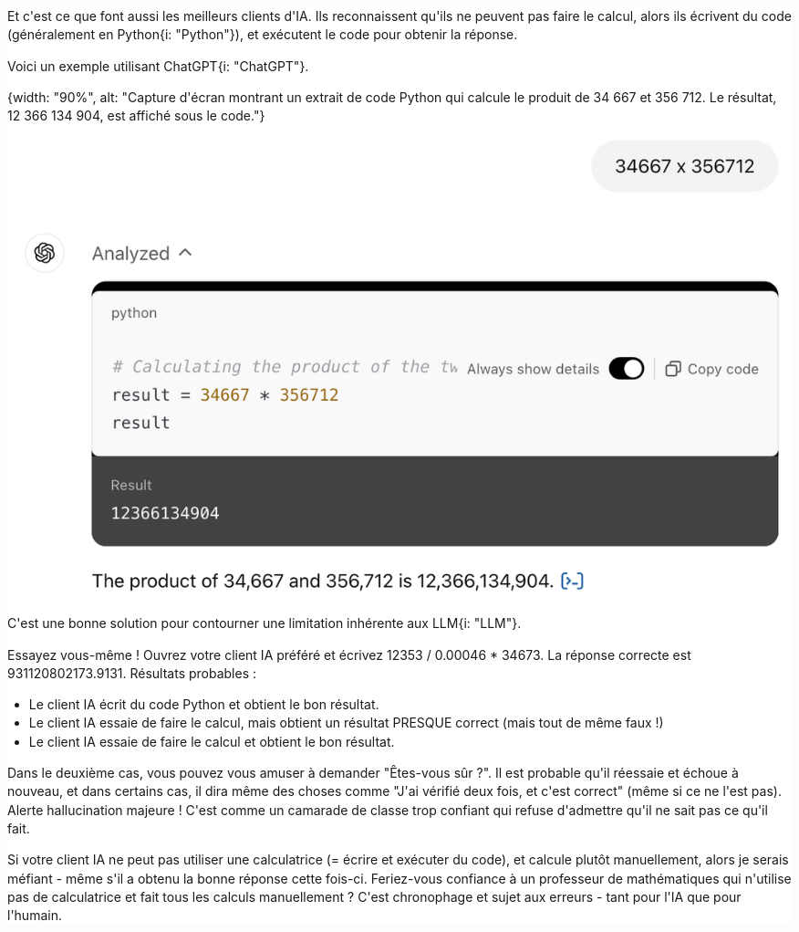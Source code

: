 Et c'est ce que font aussi les meilleurs clients d'IA. Ils reconnaissent qu'ils ne peuvent pas faire le calcul, alors ils écrivent du code (généralement en Python{i: "Python"}), et exécutent le code pour obtenir la réponse.

Voici un exemple utilisant ChatGPT{i: "ChatGPT"}.

{width: "90%", alt: "Capture d'écran montrant un extrait de code Python qui calcule le produit de 34 667 et 356 712. Le résultat, 12 366 134 904, est affiché sous le code."}
![](resources/065-calculating.png)



C'est une bonne solution pour contourner une limitation inhérente aux LLM{i: "LLM"}.

Essayez vous-même ! Ouvrez votre client IA préféré et écrivez 12353 / 0.00046 * 34673. La réponse correcte est 931120802173.9131. Résultats probables :

- Le client IA écrit du code Python et obtient le bon résultat.
- Le client IA essaie de faire le calcul, mais obtient un résultat PRESQUE correct (mais tout de même faux !)
- Le client IA essaie de faire le calcul et obtient le bon résultat.

Dans le deuxième cas, vous pouvez vous amuser à demander "Êtes-vous sûr ?". Il est probable qu'il réessaie et échoue à nouveau, et dans certains cas, il dira même des choses comme "J'ai vérifié deux fois, et c'est correct" (même si ce ne l'est pas). Alerte hallucination majeure ! C'est comme un camarade de classe trop confiant qui refuse d'admettre qu'il ne sait pas ce qu'il fait.

Si votre client IA ne peut pas utiliser une calculatrice (= écrire et exécuter du code), et calcule plutôt manuellement, alors je serais méfiant - même s'il a obtenu la bonne réponse cette fois-ci. Feriez-vous confiance à un professeur de mathématiques qui n'utilise pas de calculatrice et fait tous les calculs manuellement ? C'est chronophage et sujet aux erreurs - tant pour l'IA que pour l'humain.

